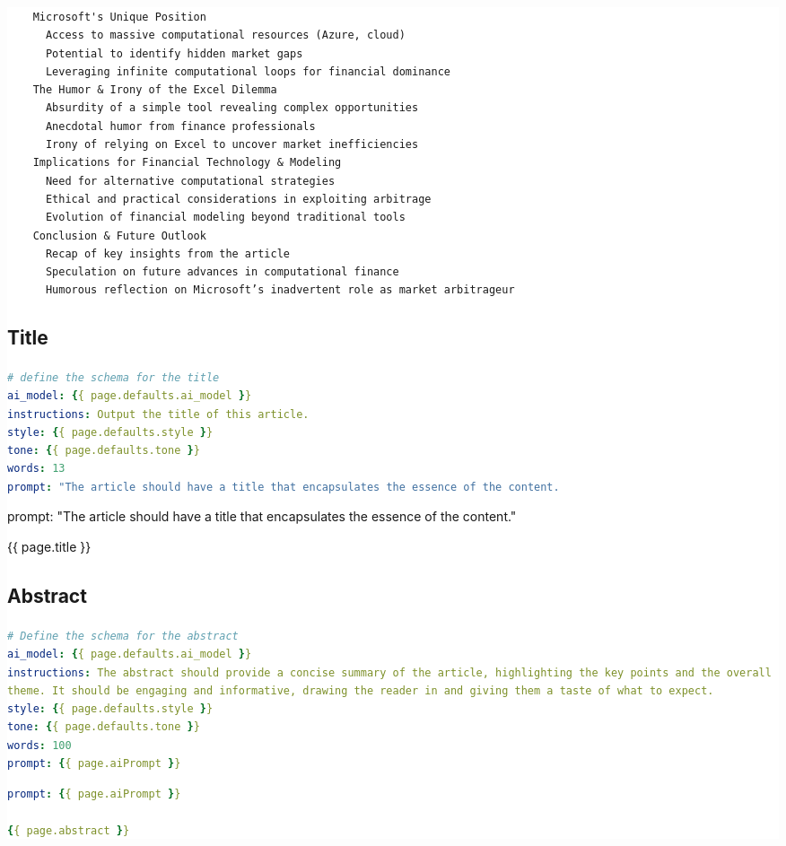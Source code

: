 ```mermaid
    Microsoft's Unique Position
      Access to massive computational resources (Azure, cloud)
      Potential to identify hidden market gaps
      Leveraging infinite computational loops for financial dominance
    The Humor & Irony of the Excel Dilemma
      Absurdity of a simple tool revealing complex opportunities
      Anecdotal humor from finance professionals
      Irony of relying on Excel to uncover market inefficiencies
    Implications for Financial Technology & Modeling
      Need for alternative computational strategies
      Ethical and practical considerations in exploiting arbitrage
      Evolution of financial modeling beyond traditional tools
    Conclusion & Future Outlook
      Recap of key insights from the article
      Speculation on future advances in computational finance
      Humorous reflection on Microsoft’s inadvertent role as market arbitrageur
```

## Title

```yaml
# define the schema for the title
ai_model: {{ page.defaults.ai_model }}
instructions: Output the title of this article.
style: {{ page.defaults.style }}
tone: {{ page.defaults.tone }}
words: 13
prompt: "The article should have a title that encapsulates the essence of the content.
```

prompt: "The article should have a title that encapsulates the essence of the content."

{{ page.title }}

## Abstract

```yaml
# Define the schema for the abstract
ai_model: {{ page.defaults.ai_model }}
instructions: The abstract should provide a concise summary of the article, highlighting the key points and the overall theme. It should be engaging and informative, drawing the reader in and giving them a taste of what to expect.
style: {{ page.defaults.style }}
tone: {{ page.defaults.tone }}
words: 100
prompt: {{ page.aiPrompt }}
```

```yaml
prompt: {{ page.aiPrompt }}

{{ page.abstract }}

```
